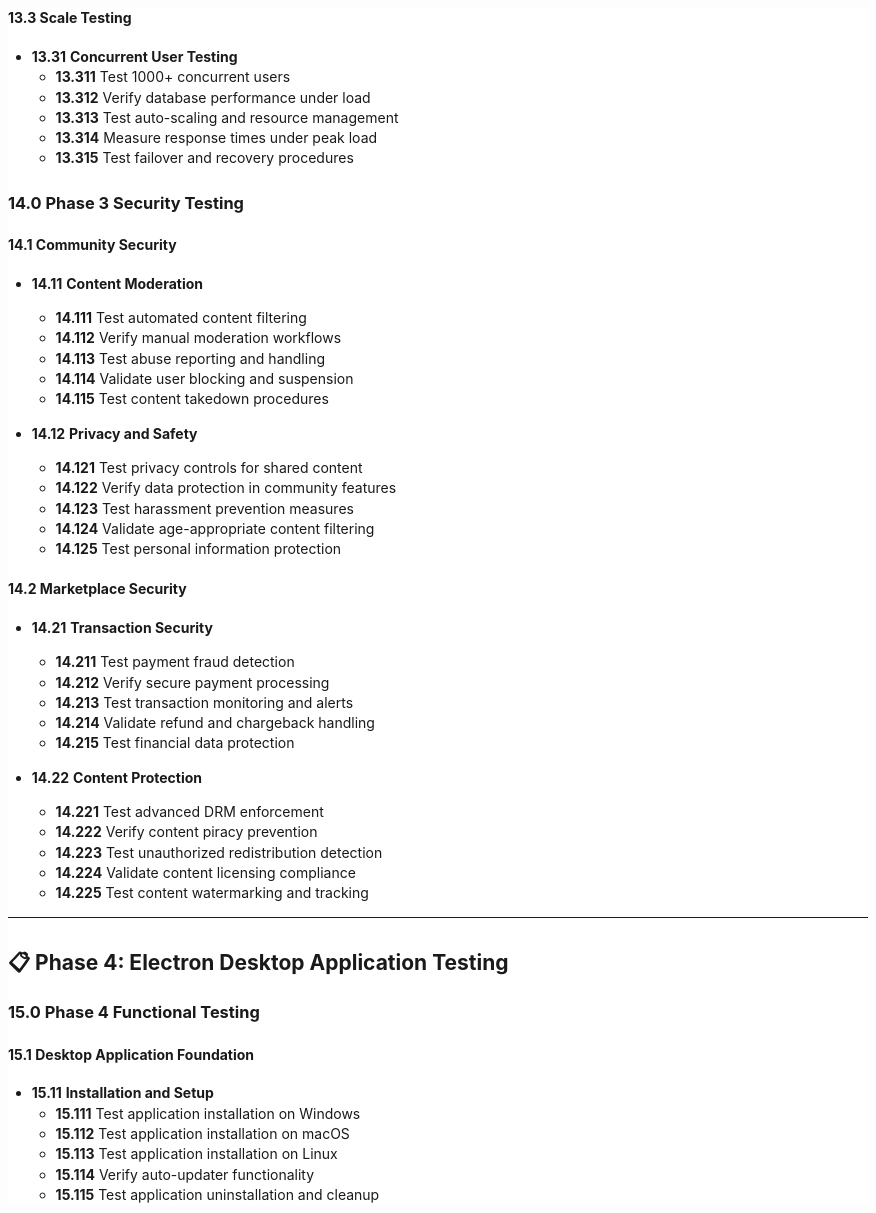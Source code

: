 #### 13.3 Scale Testing
- **13.31** **Concurrent User Testing**
  - **13.311** Test 1000+ concurrent users
  - **13.312** Verify database performance under load
  - **13.313** Test auto-scaling and resource management
  - **13.314** Measure response times under peak load
  - **13.315** Test failover and recovery procedures

### 14.0 Phase 3 Security Testing

#### 14.1 Community Security
- **14.11** **Content Moderation**
  - **14.111** Test automated content filtering
  - **14.112** Verify manual moderation workflows
  - **14.113** Test abuse reporting and handling
  - **14.114** Validate user blocking and suspension
  - **14.115** Test content takedown procedures

- **14.12** **Privacy and Safety**
  - **14.121** Test privacy controls for shared content
  - **14.122** Verify data protection in community features
  - **14.123** Test harassment prevention measures
  - **14.124** Validate age-appropriate content filtering
  - **14.125** Test personal information protection

#### 14.2 Marketplace Security
- **14.21** **Transaction Security**
  - **14.211** Test payment fraud detection
  - **14.212** Verify secure payment processing
  - **14.213** Test transaction monitoring and alerts
  - **14.214** Validate refund and chargeback handling
  - **14.215** Test financial data protection

- **14.22** **Content Protection**
  - **14.221** Test advanced DRM enforcement
  - **14.222** Verify content piracy prevention
  - **14.223** Test unauthorized redistribution detection
  - **14.224** Validate content licensing compliance
  - **14.225** Test content watermarking and tracking

---

## 📋 Phase 4: Electron Desktop Application Testing

### 15.0 Phase 4 Functional Testing

#### 15.1 Desktop Application Foundation
- **15.11** **Installation and Setup**
  - **15.111** Test application installation on Windows
  - **15.112** Test application installation on macOS
  - **15.113** Test application installation on Linux
  - **15.114** Verify auto-updater functionality
  - **15.115** Test application uninstallation and cleanup
